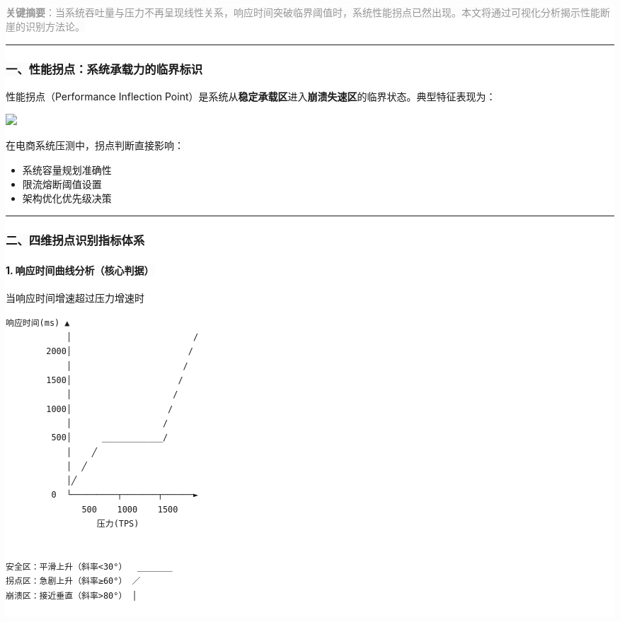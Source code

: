 **<font style="color:rgba(0, 0, 0, 0.4);background-color:rgb(252, 252, 252);">关键摘要</font>**<font style="color:rgba(0, 0, 0, 0.4);background-color:rgb(252, 252, 252);">：当系统吞吐量与压力不再呈现线性关系，响应时间突破临界阈值时，系统性能拐点已然出现。本文将通过可视化分析揭示性能断崖的识别方法论。</font>

---

### <font style="color:rgba(0, 0, 0, 0.9);background-color:rgb(252, 252, 252);">一、性能拐点：系统承载力的临界标识</font>
<font style="color:rgba(0, 0, 0, 0.9);background-color:rgb(252, 252, 252);">性能拐点（Performance Inflection Point）是系统从</font>**<font style="color:rgba(0, 0, 0, 0.9);background-color:rgb(252, 252, 252);">稳定承载区</font>**<font style="color:rgba(0, 0, 0, 0.9);background-color:rgb(252, 252, 252);">进入</font>**<font style="color:rgba(0, 0, 0, 0.9);background-color:rgb(252, 252, 252);">崩溃失速区</font>**<font style="color:rgba(0, 0, 0, 0.9);background-color:rgb(252, 252, 252);">的临界状态。典型特征表现为：</font>

![](https://cdn.nlark.com/yuque/0/2025/png/538409/1751206867661-9f86c1b9-5c83-40b1-9e53-13b384481967.png)

<font style="color:rgba(0, 0, 0, 0.9);background-color:rgb(252, 252, 252);">在电商系统压测中，拐点判断直接影响：</font>

+ <font style="color:rgba(0, 0, 0, 0.9);background-color:rgb(252, 252, 252);">系统容量规划准确性</font>
+ <font style="color:rgba(0, 0, 0, 0.9);background-color:rgb(252, 252, 252);">限流熔断阈值设置</font>
+ <font style="color:rgba(0, 0, 0, 0.9);background-color:rgb(252, 252, 252);">架构优化优先级决策</font>

---

### <font style="color:rgba(0, 0, 0, 0.9);background-color:rgb(252, 252, 252);">二、四维拐点识别指标体系</font>
#### <font style="color:rgba(0, 0, 0, 0.9);background-color:rgb(252, 252, 252);">1. 响应时间曲线分析（核心判据）</font>
<font style="color:rgba(0, 0, 0, 0.9);background-color:rgb(252, 252, 252);">当响应时间增速超过压力增速时</font>

<font style="color:rgba(0, 0, 0, 0.9);background-color:rgb(252, 252, 252);"></font>

```plain
响应时间(ms) ▲
            │                        /
        2000│                       /
            │                      /
        1500│                     /
            │                    / 
        1000│                   /
            │                  / 
         500│      ____________/
            │    ╱
            │  ╱
            │╱
         0  └─────────┬───────┬──────►
               500    1000    1500
                  压力(TPS)


安全区：平滑上升（斜率<30°）  _______
拐点区：急剧上升（斜率≥60°） ／ 
崩溃区：接近垂直（斜率>80°） │
                  
```
